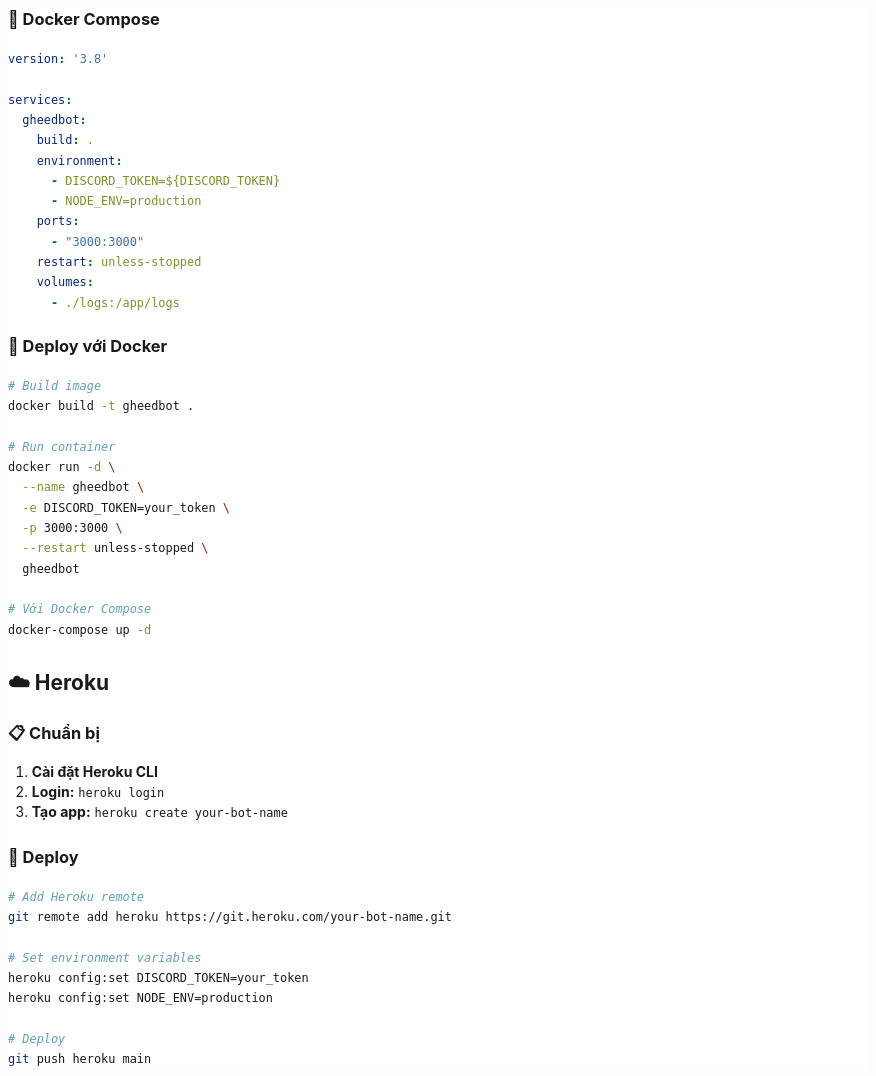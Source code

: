 ### 🐙 Docker Compose

```yaml
version: '3.8'

services:
  gheedbot:
    build: .
    environment:
      - DISCORD_TOKEN=${DISCORD_TOKEN}
      - NODE_ENV=production
    ports:
      - "3000:3000"
    restart: unless-stopped
    volumes:
      - ./logs:/app/logs
```

### 🚀 Deploy với Docker

```bash
# Build image
docker build -t gheedbot .

# Run container
docker run -d \
  --name gheedbot \
  -e DISCORD_TOKEN=your_token \
  -p 3000:3000 \
  --restart unless-stopped \
  gheedbot

# Với Docker Compose
docker-compose up -d
```

## ☁️ Heroku

### 📋 Chuẩn bị

1. **Cài đặt Heroku CLI**
2. **Login:** `heroku login`
3. **Tạo app:** `heroku create your-bot-name`

### 🔧 Deploy

```bash
# Add Heroku remote
git remote add heroku https://git.heroku.com/your-bot-name.git

# Set environment variables
heroku config:set DISCORD_TOKEN=your_token
heroku config:set NODE_ENV=production

# Deploy
git push heroku main
```

